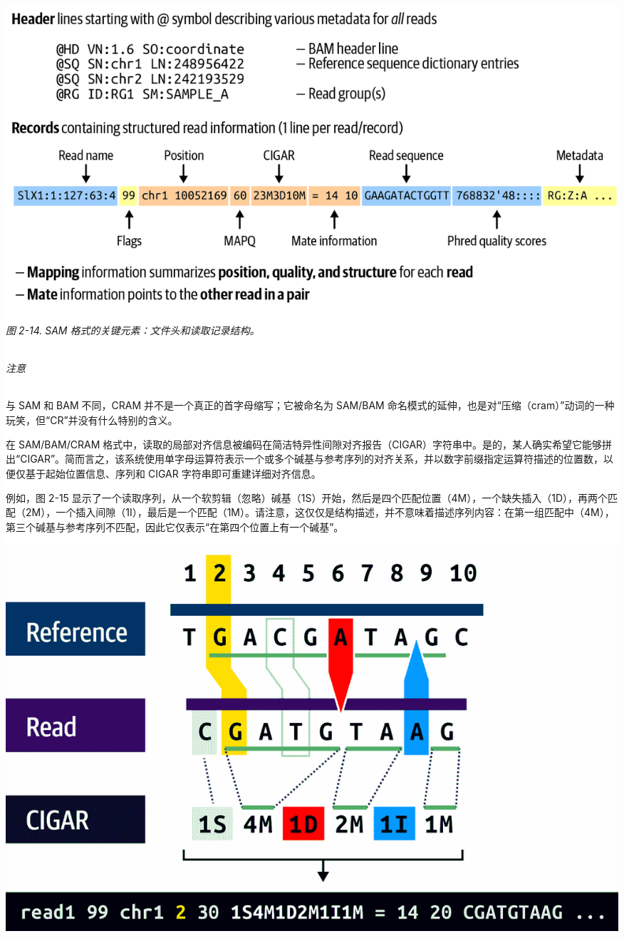 ![SAM 格式的关键元素：文件头和读取记录结构。](img/gitc_0214.png)

###### 图 2-14\. SAM 格式的关键元素：文件头和读取记录结构。

###### 注意

与 SAM 和 BAM 不同，CRAM 并不是一个真正的首字母缩写；它被命名为 SAM/BAM 命名模式的延伸，也是对“压缩（cram）”动词的一种玩笑，但“CR”并没有什么特别的含义。

在 SAM/BAM/CRAM 格式中，读取的局部对齐信息被编码在简洁特异性间隙对齐报告（CIGAR）字符串中。是的，某人确实希望它能够拼出“CIGAR”。简而言之，该系统使用单字母运算符表示一个或多个碱基与参考序列的对齐关系，并以数字前缀指定运算符描述的位置数，以便仅基于起始位置信息、序列和 CIGAR 字符串即可重建详细对齐信息。

例如，图 2-15 显示了一个读取序列，从一个软剪辑（忽略）碱基（1S）开始，然后是四个匹配位置（4M），一个缺失插入（1D），再两个匹配（2M），一个插入间隙（1I），最后是一个匹配（1M）。请注意，这仅仅是结构描述，并不意味着描述序列内容：在第一组匹配中（4M），第三个碱基与参考序列不匹配，因此它仅表示“在第四个位置上有一个碱基”。

![CIGAR 字符串描述读取对齐的结构。](img/gitc_0215.png)
